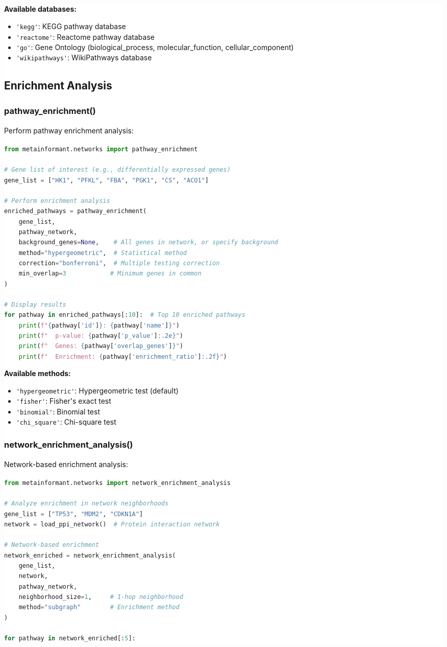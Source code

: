 ```python
```

**Available databases:**
- `'kegg'`: KEGG pathway database
- `'reactome'`: Reactome pathway database
- `'go'`: Gene Ontology (biological_process, molecular_function, cellular_component)
- `'wikipathways'`: WikiPathways database

## Enrichment Analysis

### pathway_enrichment()

Perform pathway enrichment analysis:

```python
from metainformant.networks import pathway_enrichment

# Gene list of interest (e.g., differentially expressed genes)
gene_list = ["HK1", "PFKL", "FBA", "PGK1", "CS", "ACO1"]

# Perform enrichment analysis
enriched_pathways = pathway_enrichment(
    gene_list,
    pathway_network,
    background_genes=None,    # All genes in network, or specify background
    method="hypergeometric",  # Statistical method
    correction="bonferroni",  # Multiple testing correction
    min_overlap=3            # Minimum genes in common
)

# Display results
for pathway in enriched_pathways[:10]:  # Top 10 enriched pathways
    print(f"{pathway['id']}: {pathway['name']}")
    print(f"  p-value: {pathway['p_value']:.2e}")
    print(f"  Genes: {pathway['overlap_genes']}")
    print(f"  Enrichment: {pathway['enrichment_ratio']:.2f}")
```

**Available methods:**
- `'hypergeometric'`: Hypergeometric test (default)
- `'fisher'`: Fisher's exact test
- `'binomial'`: Binomial test
- `'chi_square'`: Chi-square test

### network_enrichment_analysis()

Network-based enrichment analysis:

```python
from metainformant.networks import network_enrichment_analysis

# Analyze enrichment in network neighborhoods
gene_list = ["TP53", "MDM2", "CDKN1A"]
network = load_ppi_network()  # Protein interaction network

# Network-based enrichment
network_enriched = network_enrichment_analysis(
    gene_list,
    network,
    pathway_network,
    neighborhood_size=1,     # 1-hop neighborhood
    method="subgraph"        # Enrichment method
)

for pathway in network_enriched[:5]:
```